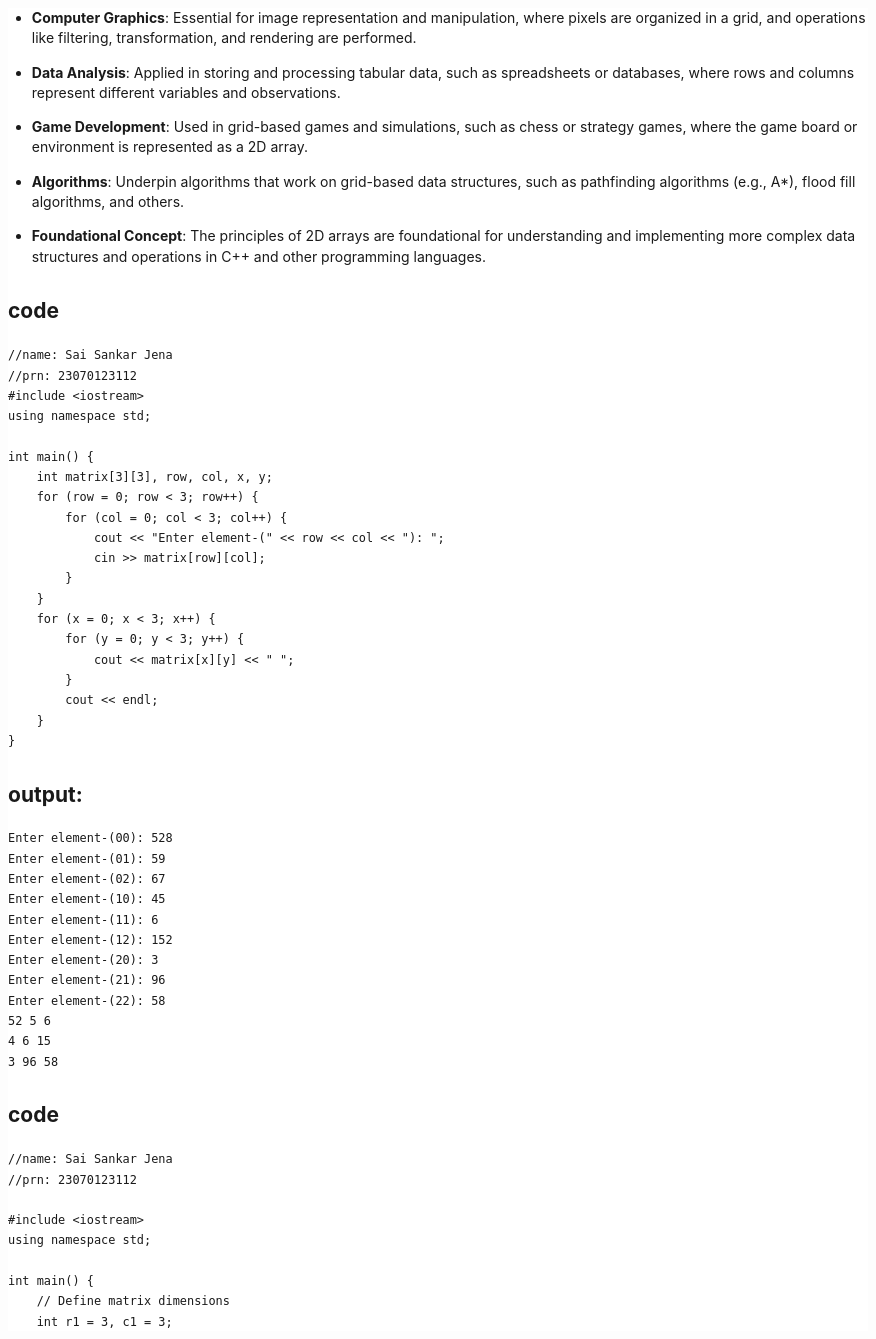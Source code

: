 - **Computer Graphics**: Essential for image representation and manipulation, where pixels are organized in a grid, and operations like filtering, transformation, and rendering are performed.

- **Data Analysis**: Applied in storing and processing tabular data, such as spreadsheets or databases, where rows and columns represent different variables and observations.

- **Game Development**: Used in grid-based games and simulations, such as chess or strategy games, where the game board or environment is represented as a 2D array.

- **Algorithms**: Underpin algorithms that work on grid-based data structures, such as pathfinding algorithms (e.g., A*), flood fill algorithms, and others.

- **Foundational Concept**: The principles of 2D arrays are foundational for understanding and implementing more complex data structures and operations in C++ and other programming languages.
## code
```
//name: Sai Sankar Jena
//prn: 23070123112
#include <iostream>
using namespace std;

int main() {
    int matrix[3][3], row, col, x, y;
    for (row = 0; row < 3; row++) {
        for (col = 0; col < 3; col++) {
            cout << "Enter element-(" << row << col << "): ";
            cin >> matrix[row][col];
        }
    }
    for (x = 0; x < 3; x++) {
        for (y = 0; y < 3; y++) {
            cout << matrix[x][y] << " ";
        }
        cout << endl;
    }
}
```
## output:
```
Enter element-(00): 528
Enter element-(01): 59
Enter element-(02): 67
Enter element-(10): 45
Enter element-(11): 6
Enter element-(12): 152
Enter element-(20): 3
Enter element-(21): 96
Enter element-(22): 58
52 5 6 
4 6 15 
3 96 58 
```
## code
```
//name: Sai Sankar Jena
//prn: 23070123112

#include <iostream>
using namespace std;

int main() {
    // Define matrix dimensions
    int r1 = 3, c1 = 3;
```